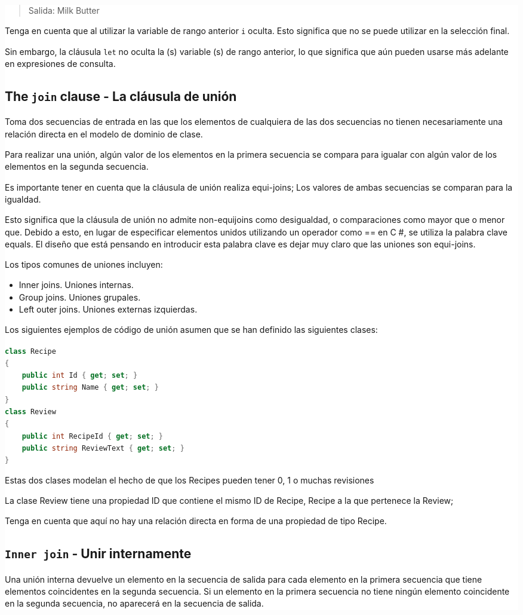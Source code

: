 > Salida: Milk Butter

Tenga en cuenta que al utilizar la variable de rango anterior `i` oculta. Esto significa que no se puede utilizar en la selección final.

Sin embargo, la cláusula `let` no oculta la (s) variable (s) de rango anterior, lo que significa que aún pueden usarse más adelante en expresiones de consulta.



## The `join` clause  - La cláusula de unión

Toma dos secuencias de entrada en las que los elementos de cualquiera de las dos secuencias no tienen necesariamente una relación directa en el modelo de dominio de clase.

Para realizar una unión, algún valor de los elementos en la primera secuencia se compara para igualar con algún valor de los elementos en la segunda secuencia. 

Es importante tener en cuenta que la cláusula de unión realiza equi-joins; Los valores de ambas secuencias se comparan para la igualdad. 

Esto significa que la cláusula de unión no admite non-equijoins como desigualdad, o comparaciones como mayor que o menor que. Debido a esto, en lugar de especificar elementos unidos utilizando un operador como == en C #, se utiliza la palabra clave equals. El diseño que está pensando en introducir esta palabra clave es dejar muy claro que las uniones son equi-joins.

Los tipos comunes de uniones incluyen:

- Inner joins. Uniones internas.
- Group joins. Uniones grupales.
- Left outer joins. Uniones externas izquierdas.

Los siguientes ejemplos de código de unión asumen que se han definido las siguientes clases:

```c#
class Recipe
{
    public int Id { get; set; }
    public string Name { get; set; }
}
class Review
{
    public int RecipeId { get; set; }
    public string ReviewText { get; set; }
}
```

Estas dos clases modelan el hecho de que los Recipes pueden tener 0, 1 o muchas revisiones

 La clase Review tiene una propiedad ID que contiene el mismo ID de Recipe, Recipe a la que pertenece la Review; 

Tenga en cuenta que aquí no hay una relación directa en forma de una propiedad de tipo Recipe.

## `Inner join` - Unir internamente

Una unión interna devuelve un elemento en la secuencia de salida para cada elemento en la primera secuencia que tiene elementos coincidentes en la segunda secuencia. Si un elemento en la primera secuencia no tiene ningún elemento coincidente en la segunda secuencia, no aparecerá en la secuencia de salida.
